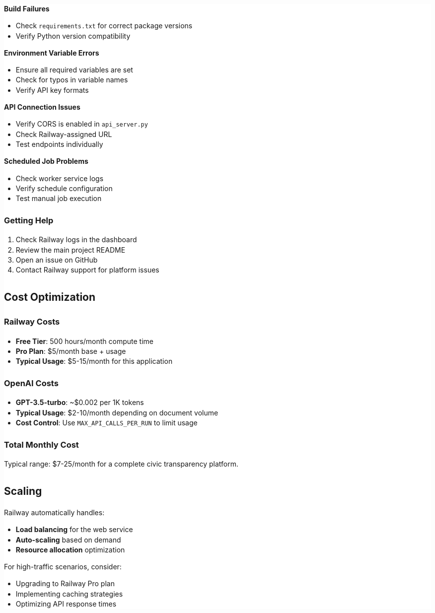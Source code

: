 **Build Failures**
- Check `requirements.txt` for correct package versions
- Verify Python version compatibility

**Environment Variable Errors**
- Ensure all required variables are set
- Check for typos in variable names
- Verify API key formats

**API Connection Issues**
- Verify CORS is enabled in `api_server.py`
- Check Railway-assigned URL
- Test endpoints individually

**Scheduled Job Problems**
- Check worker service logs
- Verify schedule configuration
- Test manual job execution

### Getting Help

1. Check Railway logs in the dashboard
2. Review the main project README
3. Open an issue on GitHub
4. Contact Railway support for platform issues

## Cost Optimization

### Railway Costs

- **Free Tier**: 500 hours/month compute time
- **Pro Plan**: $5/month base + usage
- **Typical Usage**: $5-15/month for this application

### OpenAI Costs

- **GPT-3.5-turbo**: ~$0.002 per 1K tokens
- **Typical Usage**: $2-10/month depending on document volume
- **Cost Control**: Use `MAX_API_CALLS_PER_RUN` to limit usage

### Total Monthly Cost

Typical range: $7-25/month for a complete civic transparency platform.

## Scaling

Railway automatically handles:
- **Load balancing** for the web service
- **Auto-scaling** based on demand
- **Resource allocation** optimization

For high-traffic scenarios, consider:
- Upgrading to Railway Pro plan
- Implementing caching strategies
- Optimizing API response times
